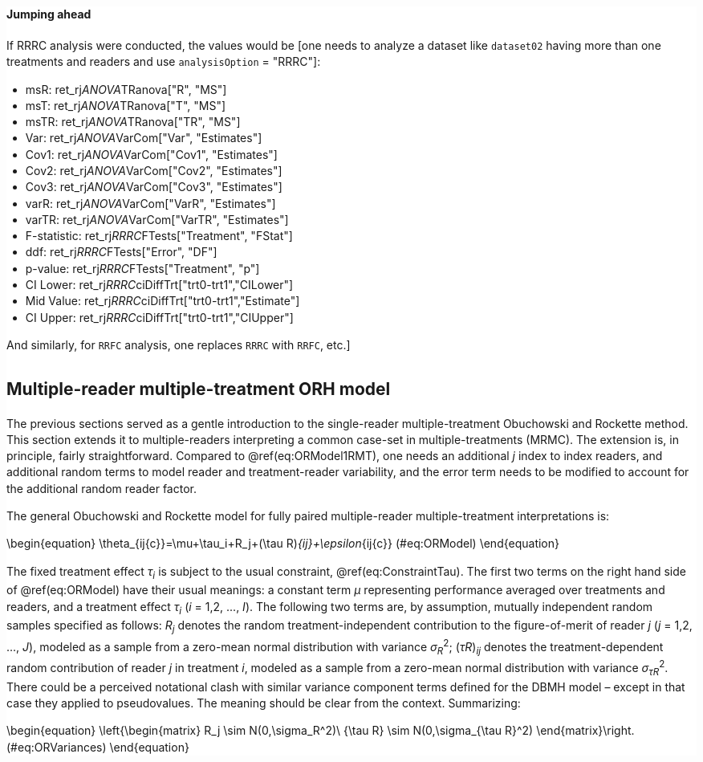 #### Jumping ahead 
If RRRC analysis were conducted, the values would be [one needs to analyze a dataset like `dataset02` having more than one treatments and readers and use `analysisOption` = "RRRC"]:

* msR: ret_rj$ANOVA$TRanova["R", "MS"]
* msT: ret_rj$ANOVA$TRanova["T", "MS"]
* msTR: ret_rj$ANOVA$TRanova["TR", "MS"]
* Var: ret_rj$ANOVA$VarCom["Var", "Estimates"]
* Cov1: ret_rj$ANOVA$VarCom["Cov1", "Estimates"]
* Cov2: ret_rj$ANOVA$VarCom["Cov2", "Estimates"]
* Cov3: ret_rj$ANOVA$VarCom["Cov3", "Estimates"]
* varR: ret_rj$ANOVA$VarCom["VarR", "Estimates"]
* varTR: ret_rj$ANOVA$VarCom["VarTR", "Estimates"]
* F-statistic: ret_rj$RRRC$FTests["Treatment", "FStat"]
* ddf: ret_rj$RRRC$FTests["Error", "DF"]
* p-value: ret_rj$RRRC$FTests["Treatment", "p"]
* CI Lower: ret_rj$RRRC$ciDiffTrt["trt0-trt1","CILower"]
* Mid Value: ret_rj$RRRC$ciDiffTrt["trt0-trt1","Estimate"]
* CI Upper: ret_rj$RRRC$ciDiffTrt["trt0-trt1","CIUpper"]

And similarly, for `RRFC` analysis, one replaces `RRRC` with `RRFC`, etc.]

## Multiple-reader multiple-treatment ORH model
The previous sections served as a gentle introduction to the single-reader multiple-treatment Obuchowski and Rockette method. This section extends it to multiple-readers interpreting a common case-set in multiple-treatments (MRMC). The extension is, in principle, fairly straightforward. Compared to \@ref(eq:ORModel1RMT), one needs an additional $j$ index to index readers, and additional random terms to model reader and treatment-reader variability, and the error term needs to be modified to account for the additional random reader factor. 

The general Obuchowski and Rockette model for fully paired multiple-reader multiple-treatment interpretations is: 

\begin{equation}
\theta_{ij\{c\}}=\mu+\tau_i+R_j+(\tau R)_{ij}+\epsilon_{ij\{c\}}
(\#eq:ORModel)
\end{equation}

The fixed treatment effect $\tau_i$ is subject to the usual constraint, \@ref(eq:ConstraintTau). The first two terms on the right hand side of \@ref(eq:ORModel) have their usual meanings: a constant term $\mu$ representing performance averaged over treatments and readers, and a treatment effect $\tau_i$ ($i$ = 1,2, ..., $I$). The following two terms are, by assumption, mutually independent random samples specified as follows: $R_j$ denotes the random treatment-independent contribution to the figure-of-merit of reader $j$ ($j$ = 1,2, ..., $J$), modeled as a sample from a zero-mean normal distribution with variance $\sigma_R^2$; $(\tau R)_{ij}$ denotes the treatment-dependent random contribution of reader $j$ in treatment $i$, modeled as a sample from a zero-mean normal distribution with variance $\sigma_{\tau R}^2$. There could be a perceived notational clash with similar variance component terms defined for the DBMH model – except in that case they applied to pseudovalues. The meaning should be clear from the context. Summarizing:

\begin{equation}
\left\{\begin{matrix}
R_j \sim N(0,\sigma_R^2)\\ 
{\tau R} \sim N(0,\sigma_{\tau R}^2)
\end{matrix}\right.
(\#eq:ORVariances)
\end{equation}
